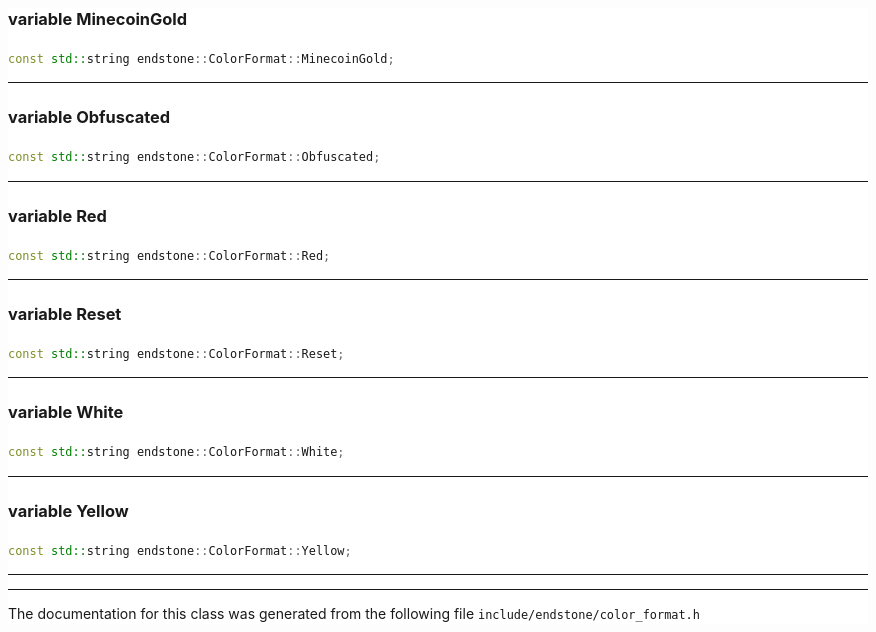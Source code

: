 

### variable MinecoinGold 

```C++
const std::string endstone::ColorFormat::MinecoinGold;
```




<hr>



### variable Obfuscated 

```C++
const std::string endstone::ColorFormat::Obfuscated;
```




<hr>



### variable Red 

```C++
const std::string endstone::ColorFormat::Red;
```




<hr>



### variable Reset 

```C++
const std::string endstone::ColorFormat::Reset;
```




<hr>



### variable White 

```C++
const std::string endstone::ColorFormat::White;
```




<hr>



### variable Yellow 

```C++
const std::string endstone::ColorFormat::Yellow;
```




<hr>

------------------------------
The documentation for this class was generated from the following file `include/endstone/color_format.h`

